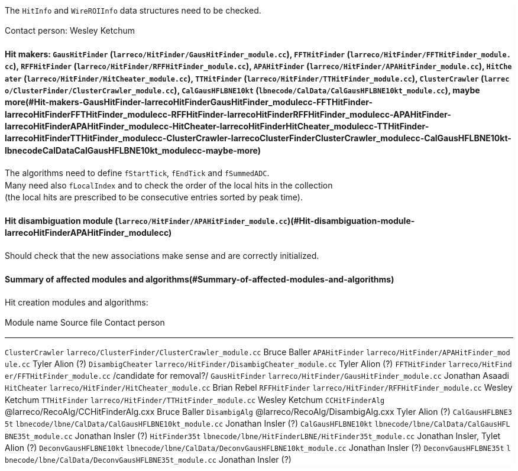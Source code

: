 The `HitInfo` and `WireROIInfo` data structures need to be checked.

Contact person: Wesley Ketchum

#### Hit makers: `GausHitFinder` (`larreco/HitFinder/GausHitFinder_module.cc`), `FFTHitFinder` (`larreco/HitFinder/FFTHitFinder_module.cc`), `RFFHitFinder` (`larreco/HitFinder/RFFHitFinder_module.cc`), `APAHitFinder` (`larreco/HitFinder/APAHitFinder_module.cc`), `HitCheater` (`larreco/HitFinder/HitCheater_module.cc`), `TTHitFinder` (`larreco/HitFinder/TTHitFinder_module.cc`), `ClusterCrawler` (`larreco/ClusterFinder/ClusterCrawler_module.cc`), `CalGausHFLBNE10kt` (`lbnecode/CalData/CalGausHFLBNE10kt_module.cc`), maybe more(#Hit-makers-GausHitFinder-larrecoHitFinderGausHitFinder_modulecc-FFTHitFinder-larrecoHitFinderFFTHitFinder_modulecc-RFFHitFinder-larrecoHitFinderRFFHitFinder_modulecc-APAHitFinder-larrecoHitFinderAPAHitFinder_modulecc-HitCheater-larrecoHitFinderHitCheater_modulecc-TTHitFinder-larrecoHitFinderTTHitFinder_modulecc-ClusterCrawler-larrecoClusterFinderClusterCrawler_modulecc-CalGausHFLBNE10kt-lbnecodeCalDataCalGausHFLBNE10kt_modulecc-maybe-more)

The algorithms need to define `fStartTick`, `fEndTick` and `fSummedADC`.\
Many need also `fLocalIndex` and to check the order of the local hits in the collection\
(the local hits are prescribed to be consecutive entries sorted by peak time).

#### Hit disambiguation module (`larreco/HitFinder/APAHitFinder_module.cc`)(#Hit-disambiguation-module-larrecoHitFinderAPAHitFinder_modulecc)

Should check that the new associations make sense and are correctly initialized.

#### Summary of affected modules and algorithms(#Summary-of-affected-modules-and-algorithms)

Hit creation modules and algorithms:

  Module name              Source file                                              Contact person
  ------------------------ -------------------------------------------------------- ----------------------------------
  `ClusterCrawler`         `larreco/ClusterFinder/ClusterCrawler_module.cc`         Bruce Baller
  `APAHitFinder`           `larreco/HitFinder/APAHitFinder_module.cc`               Tyler Alion (?)
  `DisambigCheater`        `larreco/HitFinder/DisambigCheater_module.cc`            Tyler Alion (?)
  `FFTHitFinder`           `larreco/HitFinder/FFTHitFinder_module.cc`               /candidate for removal?/
  `GausHitFinder`          `larreco/HitFinder/GausHitFinder_module.cc`              Jonathan Asaadi
  `HitCheater`             `larreco/HitFinder/HitCheater_module.cc`                 Brian Rebel
  `RFFHitFinder`           `larreco/HitFinder/RFFHitFinder_module.cc`               Wesley Ketchum
  `TTHitFinder`            `larreco/HitFinder/TTHitFinder_module.cc`                Wesley Ketchum
  `CCHitFinderAlg`         @larreco/RecoAlg/CCHitFinderAlg.cxx                      Bruce Baller
  `DisambigAlg`            @larreco/RecoAlg/DisambigAlg.cxx                         Tyler Alion (?)
  `CalGausHFLBNE35t`       `lbnecode/lbne/CalData/CalGausHFLBNE10kt_module.cc`      Jonathan Insler (?)
  `CalGausHFLBNE10kt`      `lbnecode/lbne/CalData/CalGausHFLBNE35t_module.cc`       Jonathan Insler (?)
  `HitFinder35t`           `lbnecode/lbne/HitFinderLBNE/HitFinder35t_module.cc`     Jonathan Insler, Tylet Alion (?)
  `DeconvGausHFLBNE10kt`   `lbnecode/lbne/CalData/DeconvGausHFLBNE10kt_module.cc`   Jonathan Insler (?)
  `DeconvGausHFLBNE35t`    `lbnecode/lbne/CalData/DeconvGausHFLBNE35t_module.cc`    Jonathan Insler (?)

